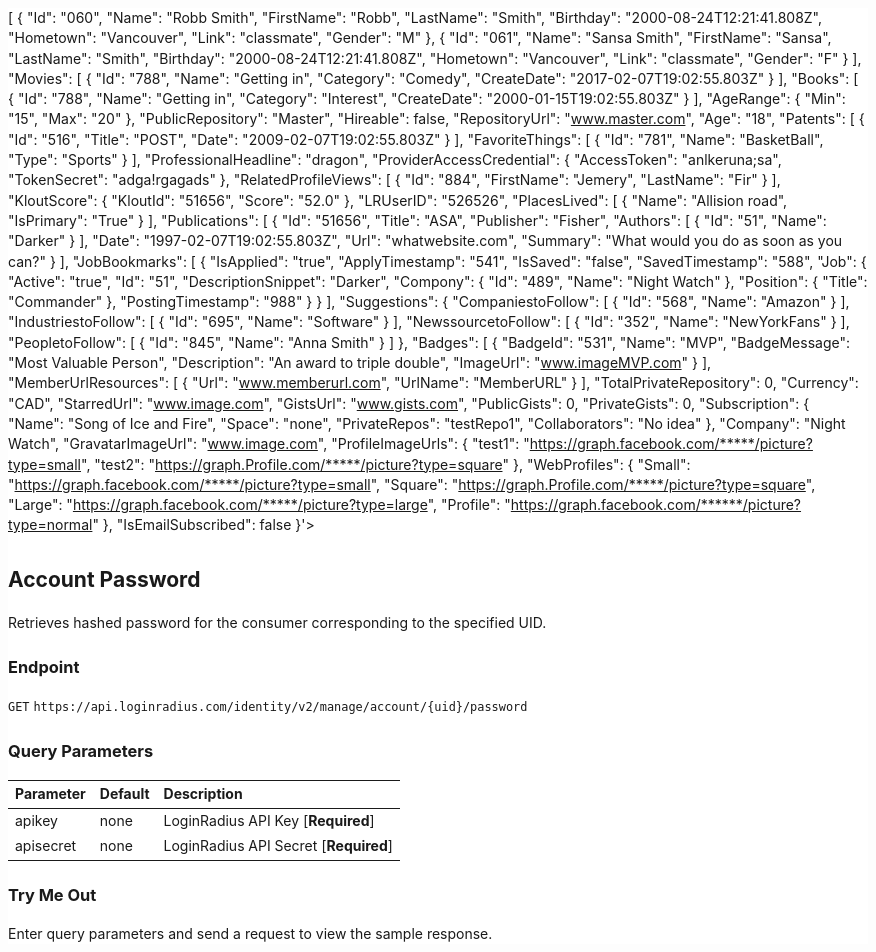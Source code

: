 [ { "Id": "060", "Name": "Robb Smith", "FirstName": "Robb", "LastName": "Smith", "Birthday": "2000-08-24T12:21:41.808Z", "Hometown": "Vancouver", "Link": "classmate", "Gender": "M" }, { "Id": "061", "Name": "Sansa Smith", "FirstName": "Sansa", "LastName": "Smith", "Birthday": "2000-08-24T12:21:41.808Z", "Hometown": "Vancouver", "Link": "classmate", "Gender": "F" } ], "Movies": [ { "Id": "788", "Name": "Getting in", "Category": "Comedy", "CreateDate": "2017-02-07T19:02:55.803Z" } ], "Books": [ { "Id": "788", "Name": "Getting in", "Category": "Interest", "CreateDate": "2000-01-15T19:02:55.803Z" } ], "AgeRange": { "Min": "15", "Max": "20" }, "PublicRepository": "Master", "Hireable": false, "RepositoryUrl": "www.master.com", "Age": "18", "Patents": [ { "Id": "516", "Title": "POST", "Date": "2009-02-07T19:02:55.803Z" } ], "FavoriteThings": [ { "Id": "781", "Name": "BasketBall", "Type": "Sports" } ], "ProfessionalHeadline": "dragon", "ProviderAccessCredential": { "AccessToken": "anlkeruna;sa", "TokenSecret": "adga!rgagads" }, "RelatedProfileViews": [ { "Id": "884", "FirstName": "Jemery", "LastName": "Fir" } ], "KloutScore": { "KloutId": "51656", "Score": "52.0" }, "LRUserID": "526526", "PlacesLived": [ { "Name": "Allision road", "IsPrimary": "True" } ], "Publications": [ { "Id": "51656", "Title": "ASA", "Publisher": "Fisher", "Authors": [ { "Id": "51", "Name": "Darker" } ], "Date": "1997-02-07T19:02:55.803Z", "Url": "whatwebsite.com", "Summary": "What would you do as soon as you can?" } ], "JobBookmarks": [ { "IsApplied": "true", "ApplyTimestamp": "541", "IsSaved": "false", "SavedTimestamp": "588", "Job": { "Active": "true", "Id": "51", "DescriptionSnippet": "Darker", "Compony": { "Id": "489", "Name": "Night Watch" }, "Position": { "Title": "Commander" }, "PostingTimestamp": "988" } } ], "Suggestions": { "CompaniestoFollow": [ { "Id": "568", "Name": "Amazon" } ], "IndustriestoFollow": [ { "Id": "695", "Name": "Software" } ], "NewssourcetoFollow": [ { "Id": "352", "Name": "NewYorkFans" } ], "PeopletoFollow": [ { "Id": "845", "Name": "Anna Smith" } ] }, "Badges": [ { "BadgeId": "531", "Name": "MVP", "BadgeMessage": "Most Valuable Person", "Description": "An award to triple double", "ImageUrl": "www.imageMVP.com" } ], "MemberUrlResources": [ { "Url": "www.memberurl.com", "UrlName": "MemberURL" } ], "TotalPrivateRepository": 0, "Currency": "CAD", "StarredUrl": "www.image.com", "GistsUrl": "www.gists.com", "PublicGists": 0, "PrivateGists": 0, "Subscription": { "Name": "Song of Ice and Fire", "Space": "none", "PrivateRepos": "testRepo1", "Collaborators": "No idea" }, "Company": "Night Watch", "GravatarImageUrl": "www.image.com", "ProfileImageUrls": { "test1": "https://graph.facebook.com/*****/picture?type=small", "test2": "https://graph.Profile.com/*****/picture?type=square" }, "WebProfiles": { "Small": "https://graph.facebook.com/*****/picture?type=small", "Square": "https://graph.Profile.com/*****/picture?type=square", "Large": "https://graph.facebook.com/*****/picture?type=large", "Profile": "https://graph.facebook.com/******/picture?type=normal" }, "IsEmailSubscribed": false }'></try-me-out>

## Account Password

  Retrieves hashed password for the consumer corresponding to the specified UID.

  ### Endpoint
  `GET` `https://api.loginradius.com/identity/v2/manage/account/{uid}/password`

  ### Query Parameters
  | Parameter    | Default | Description |
  | :------------ | :------- | :-------------------------------------------------------------------------------- |
  | apikey | none | LoginRadius API Key [**Required**] |
  | apisecret | none | LoginRadius API Secret [**Required**] |

  ### Try Me Out
    
  Enter query parameters and send a request to view the sample response.
